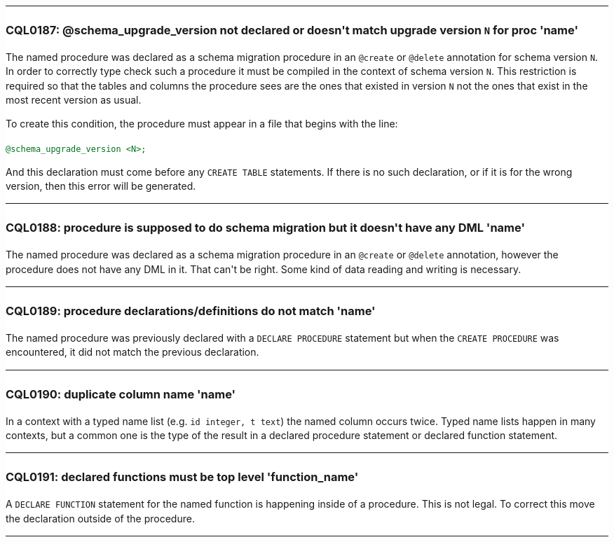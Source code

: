 -----

### CQL0187: @schema_upgrade_version not declared or doesn't match upgrade version `N` for proc 'name'

The named procedure was declared as a schema migration procedure in an `@create` or `@delete` annotation for schema version `N`.  In order to correctly type check such a procedure it must be compiled in the context of schema version `N`.  This restriction is required so that the tables and columns the procedure sees are the ones that existed in version `N` not the ones that exist in the most recent version as usual.

To create this condition, the procedure must appear in a file that begins with the line:

```sql
@schema_upgrade_version <N>;
```

And this declaration must come before any `CREATE TABLE` statements.  If there is no such declaration, or if it is for the wrong version, then this error will be generated.

-----

### CQL0188: procedure is supposed to do schema migration but it doesn't have any DML 'name'

The named procedure was declared as a schema migration procedure in an `@create` or `@delete` annotation, however the procedure does not have any DML in it.  That can't be right.  Some kind of data reading and writing is necessary.

-----

### CQL0189: procedure declarations/definitions do not match 'name'

The named procedure was previously declared with a `DECLARE PROCEDURE` statement but when the `CREATE PROCEDURE` was encountered, it did not match the previous declaration.

-----

### CQL0190: duplicate column name 'name'

In a context with a typed name list (e.g. `id integer, t text`) the named column occurs twice.  Typed name lists happen in many contexts, but a common one is the type of the result in a declared procedure statement or declared function statement.

-----

### CQL0191: declared functions must be top level 'function_name'

A `DECLARE FUNCTION` statement for the named function is happening inside of a procedure.  This is not legal.  To correct this move the declaration outside of the procedure.

-----
